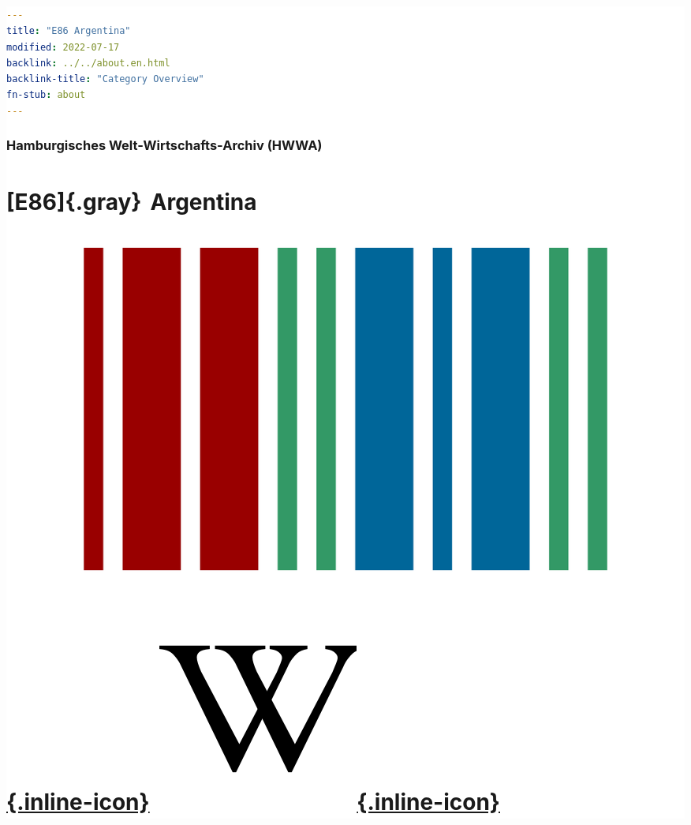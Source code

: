 ```yaml
---
title: "E86 Argentina"
modified: 2022-07-17
backlink: ../../about.en.html
backlink-title: "Category Overview"
fn-stub: about
---
```


### Hamburgisches Welt-Wirtschafts-Archiv (HWWA)

# [E86]{.gray}&#8201; Argentina &#160; [![Wikidata](/images/Wikidata-logo.svg "Wikidata"){.inline-icon}](http://www.wikidata.org/entity/Q414) [![Wikipedia](/images/Wikipedia-W.svg "Wikipedia"){.inline-icon}](https://en.wikipedia.org/wiki/Argentina)
